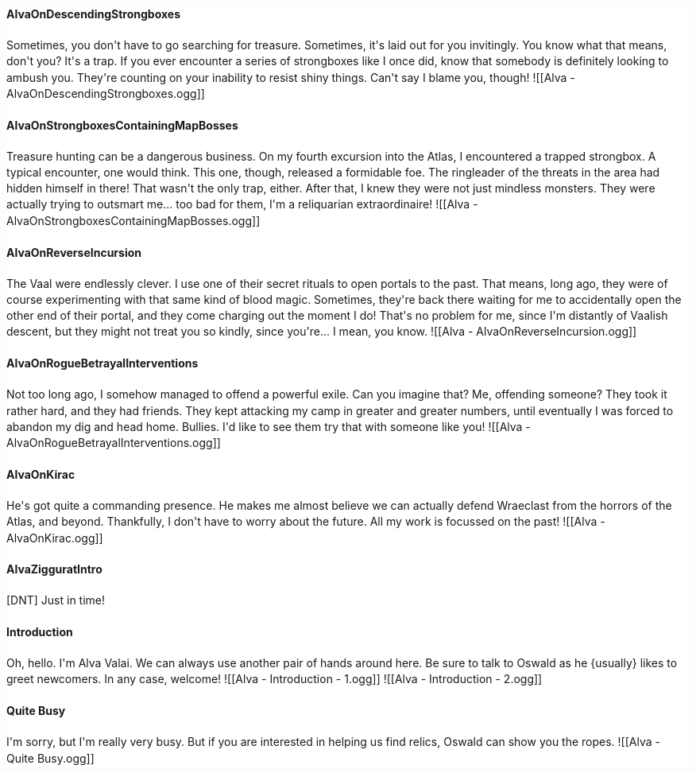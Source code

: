 #### AlvaOnDescendingStrongboxes
Sometimes, you don't have to go searching for treasure. Sometimes, it's laid out for you invitingly. You know what that means, don't you? It's a trap. If you ever encounter a series of strongboxes like I once did, know that somebody is definitely looking to ambush you. They're counting on your inability to resist shiny things. Can't say I blame you, though!
![[Alva - AlvaOnDescendingStrongboxes.ogg]]

#### AlvaOnStrongboxesContainingMapBosses
Treasure hunting can be a dangerous business. On my fourth excursion into the Atlas, I encountered a trapped strongbox. A typical encounter, one would think. This one, though, released a formidable foe. The ringleader of the threats in the area had hidden himself in there! That wasn't the only trap, either. After that, I knew they were not just mindless monsters. They were actually trying to outsmart me... too bad for them, I'm a reliquarian extraordinaire!
![[Alva - AlvaOnStrongboxesContainingMapBosses.ogg]]

#### AlvaOnReverseIncursion
The Vaal were endlessly clever. I use one of their secret rituals to open portals to the past. That means, long ago, they were of course experimenting with that same kind of blood magic. Sometimes, they're back there waiting for me to accidentally open the other end of their portal, and they come charging out the moment I do! That's no problem for me, since I'm distantly of Vaalish descent, but they might not treat you so kindly, since you're... I mean, you know.
![[Alva - AlvaOnReverseIncursion.ogg]]

#### AlvaOnRogueBetrayalInterventions
Not too long ago, I somehow managed to offend a powerful exile. Can you imagine that? Me, offending someone? They took it rather hard, and they had friends. They kept attacking my camp in greater and greater numbers, until eventually I was forced to abandon my dig and head home. Bullies. I'd like to see them try that with someone like you!
![[Alva - AlvaOnRogueBetrayalInterventions.ogg]]

#### AlvaOnKirac
He's got quite a commanding presence. He makes me almost believe we can actually defend Wraeclast from the horrors of the Atlas, and beyond. Thankfully, I don't have to worry about the future. All my work is focussed on the past!
![[Alva - AlvaOnKirac.ogg]]

#### AlvaZigguratIntro
[DNT] Just in time!

#### Introduction
Oh, hello. I'm Alva Valai. We can always use another pair of hands around here. Be sure to talk to Oswald as he {usually} likes to greet newcomers. In any case, welcome!
![[Alva - Introduction - 1.ogg]]
![[Alva - Introduction - 2.ogg]]

#### Quite Busy
I'm sorry, but I'm really very busy. But if you are interested in helping us find relics, Oswald can show you the ropes.
![[Alva - Quite Busy.ogg]]
